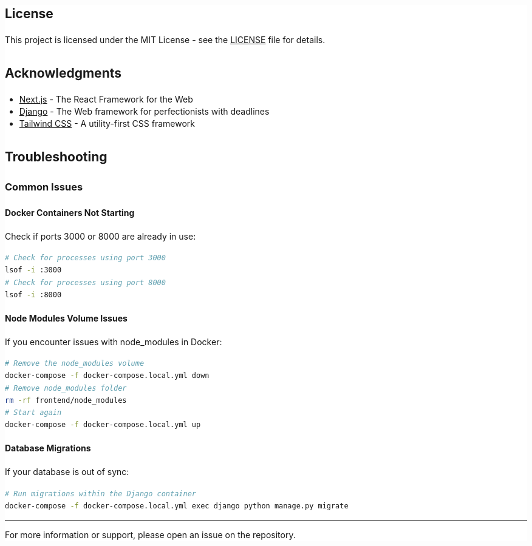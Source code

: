 ## License

This project is licensed under the MIT License - see the [LICENSE](LICENSE) file for details.

## Acknowledgments

- [Next.js](https://nextjs.org/) - The React Framework for the Web
- [Django](https://www.djangoproject.com/) - The Web framework for perfectionists with deadlines
- [Tailwind CSS](https://tailwindcss.com/) - A utility-first CSS framework

## Troubleshooting

### Common Issues

#### Docker Containers Not Starting

Check if ports 3000 or 8000 are already in use:

```bash
# Check for processes using port 3000
lsof -i :3000
# Check for processes using port 8000
lsof -i :8000
```

#### Node Modules Volume Issues

If you encounter issues with node_modules in Docker:

```bash
# Remove the node_modules volume
docker-compose -f docker-compose.local.yml down
# Remove node_modules folder
rm -rf frontend/node_modules
# Start again
docker-compose -f docker-compose.local.yml up
```

#### Database Migrations

If your database is out of sync:

```bash
# Run migrations within the Django container
docker-compose -f docker-compose.local.yml exec django python manage.py migrate
```

---

For more information or support, please open an issue on the repository.
